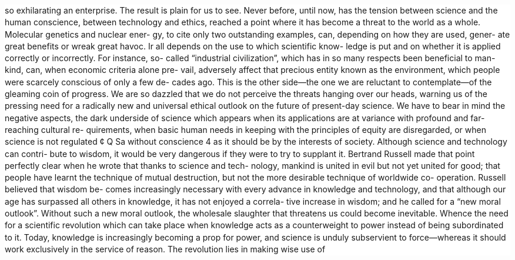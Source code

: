 so exhilarating an enterprise. 
The result is plain for us to see. Never 
before, until now, has the tension between 
science and the human conscience, between 
technology and ethics, reached a point where 
it has become a threat to the world as a 
whole. Molecular genetics and nuclear ener- 
gy, to cite only two outstanding examples, 
can, depending on how they are used, gener- 
ate great benefits or wreak great havoc. Ir all 
depends on the use to which scientific know- 
ledge is put and on whether it is applied 
correctly or incorrectly. For instance, so- 
called “industrial civilization”, which has in 
so many respects been beneficial to man- 
kind, can, when economic criteria alone pre- 
vail, adversely affect that precious entity 
known as the environment, which people 
were scarcely conscious of only a few de- 
cades ago. 
This is the other side—the one we are 
reluctant to contemplate—of the gleaming 
coin of progress. We are so dazzled that we 
do not perceive the threats hanging over our 
heads, warning us of the pressing need for a 
radically new and universal ethical outlook 
on the future of present-day science. We 
have to bear in mind the negative aspects, the 
dark underside of science which appears 
when its applications are at variance with 
profound and far-reaching cultural re- 
quirements, when basic human needs in 
keeping with the principles of equity are 
disregarded, or when science is not regulated 
¢ Q Sa without conscience 
4 
as it should be by the interests of society. 
Although science and technology can contri- 
bute to wisdom, it would be very dangerous 
if they were to try to supplant it. Bertrand 
Russell made that point perfectly clear when 
he wrote that thanks to science and tech- 
nology, mankind is united in evil but not yet 
united for good; that people have learnt the 
technique of mutual destruction, but not the 
more desirable technique of worldwide co- 
operation. Russell believed that wisdom be- 
comes increasingly necessary with every 
advance in knowledge and technology, and 
that although our age has surpassed all others 
in knowledge, it has not enjoyed a correla- 
tive increase in wisdom; and he called for a 
“new moral outlook”. 
Without such a new moral outlook, the 
wholesale slaughter that threatens us could 
become inevitable. Whence the need for a 
scientific revolution which can take place 
when knowledge acts as a counterweight to 
power instead of being subordinated to it. 
Today, knowledge is increasingly becoming 
a prop for power, and science is unduly 
subservient to force—whereas it should 
work exclusively in the service of reason. 
The revolution lies in making wise use of 